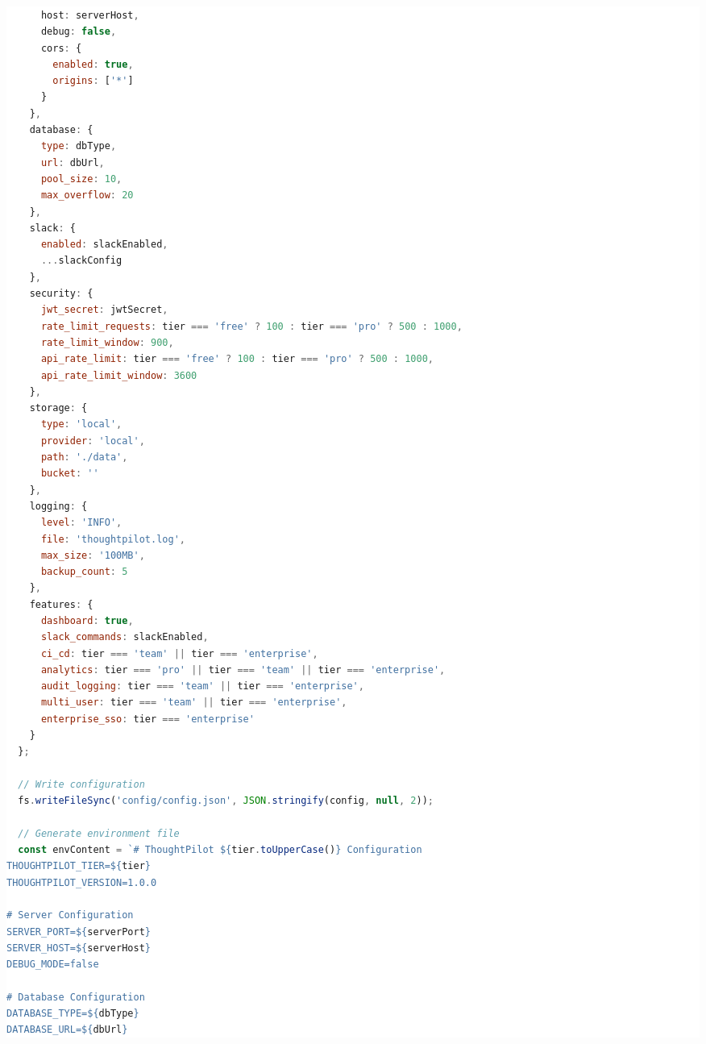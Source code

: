 ```javascript
      host: serverHost,
      debug: false,
      cors: {
        enabled: true,
        origins: ['*']
      }
    },
    database: {
      type: dbType,
      url: dbUrl,
      pool_size: 10,
      max_overflow: 20
    },
    slack: {
      enabled: slackEnabled,
      ...slackConfig
    },
    security: {
      jwt_secret: jwtSecret,
      rate_limit_requests: tier === 'free' ? 100 : tier === 'pro' ? 500 : 1000,
      rate_limit_window: 900,
      api_rate_limit: tier === 'free' ? 100 : tier === 'pro' ? 500 : 1000,
      api_rate_limit_window: 3600
    },
    storage: {
      type: 'local',
      provider: 'local',
      path: './data',
      bucket: ''
    },
    logging: {
      level: 'INFO',
      file: 'thoughtpilot.log',
      max_size: '100MB',
      backup_count: 5
    },
    features: {
      dashboard: true,
      slack_commands: slackEnabled,
      ci_cd: tier === 'team' || tier === 'enterprise',
      analytics: tier === 'pro' || tier === 'team' || tier === 'enterprise',
      audit_logging: tier === 'team' || tier === 'enterprise',
      multi_user: tier === 'team' || tier === 'enterprise',
      enterprise_sso: tier === 'enterprise'
    }
  };

  // Write configuration
  fs.writeFileSync('config/config.json', JSON.stringify(config, null, 2));
  
  // Generate environment file
  const envContent = `# ThoughtPilot ${tier.toUpperCase()} Configuration
THOUGHTPILOT_TIER=${tier}
THOUGHTPILOT_VERSION=1.0.0

# Server Configuration
SERVER_PORT=${serverPort}
SERVER_HOST=${serverHost}
DEBUG_MODE=false

# Database Configuration
DATABASE_TYPE=${dbType}
DATABASE_URL=${dbUrl}
```